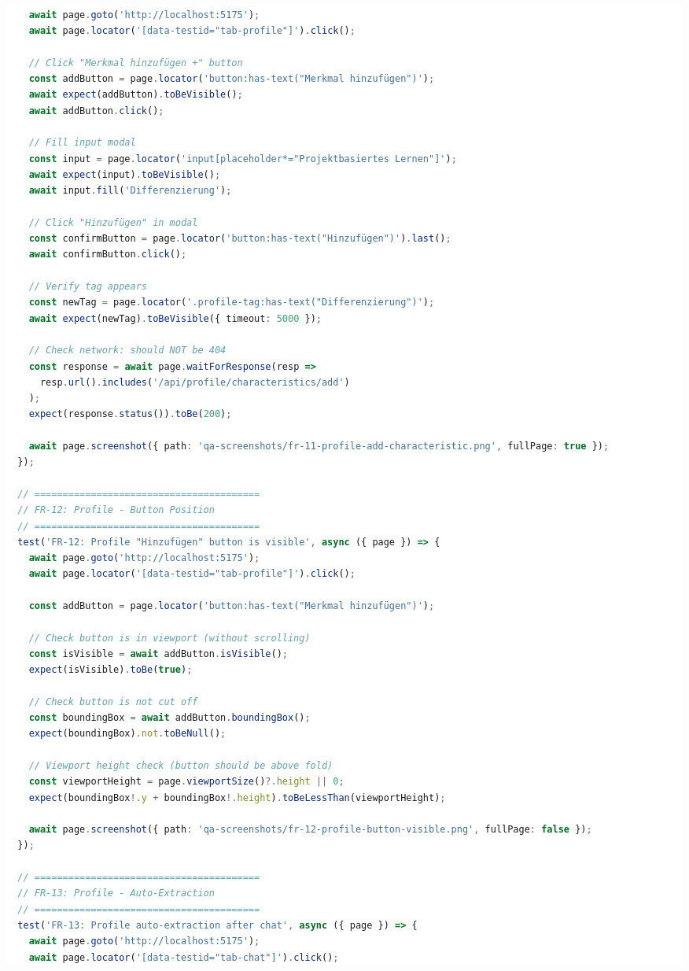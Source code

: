 ```typescript
    await page.goto('http://localhost:5175');
    await page.locator('[data-testid="tab-profile"]').click();

    // Click "Merkmal hinzufügen +" button
    const addButton = page.locator('button:has-text("Merkmal hinzufügen")');
    await expect(addButton).toBeVisible();
    await addButton.click();

    // Fill input modal
    const input = page.locator('input[placeholder*="Projektbasiertes Lernen"]');
    await expect(input).toBeVisible();
    await input.fill('Differenzierung');

    // Click "Hinzufügen" in modal
    const confirmButton = page.locator('button:has-text("Hinzufügen")').last();
    await confirmButton.click();

    // Verify tag appears
    const newTag = page.locator('.profile-tag:has-text("Differenzierung")');
    await expect(newTag).toBeVisible({ timeout: 5000 });

    // Check network: should NOT be 404
    const response = await page.waitForResponse(resp =>
      resp.url().includes('/api/profile/characteristics/add')
    );
    expect(response.status()).toBe(200);

    await page.screenshot({ path: 'qa-screenshots/fr-11-profile-add-characteristic.png', fullPage: true });
  });

  // ========================================
  // FR-12: Profile - Button Position
  // ========================================
  test('FR-12: Profile "Hinzufügen" button is visible', async ({ page }) => {
    await page.goto('http://localhost:5175');
    await page.locator('[data-testid="tab-profile"]').click();

    const addButton = page.locator('button:has-text("Merkmal hinzufügen")');

    // Check button is in viewport (without scrolling)
    const isVisible = await addButton.isVisible();
    expect(isVisible).toBe(true);

    // Check button is not cut off
    const boundingBox = await addButton.boundingBox();
    expect(boundingBox).not.toBeNull();

    // Viewport height check (button should be above fold)
    const viewportHeight = page.viewportSize()?.height || 0;
    expect(boundingBox!.y + boundingBox!.height).toBeLessThan(viewportHeight);

    await page.screenshot({ path: 'qa-screenshots/fr-12-profile-button-visible.png', fullPage: false });
  });

  // ========================================
  // FR-13: Profile - Auto-Extraction
  // ========================================
  test('FR-13: Profile auto-extraction after chat', async ({ page }) => {
    await page.goto('http://localhost:5175');
    await page.locator('[data-testid="tab-chat"]').click();

```
